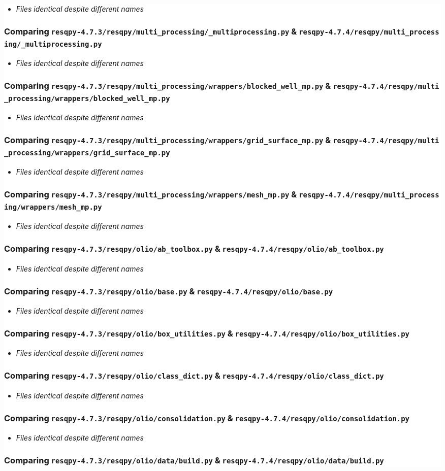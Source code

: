  * *Files identical despite different names*

### Comparing `resqpy-4.7.3/resqpy/multi_processing/_multiprocessing.py` & `resqpy-4.7.4/resqpy/multi_processing/_multiprocessing.py`

 * *Files identical despite different names*

### Comparing `resqpy-4.7.3/resqpy/multi_processing/wrappers/blocked_well_mp.py` & `resqpy-4.7.4/resqpy/multi_processing/wrappers/blocked_well_mp.py`

 * *Files identical despite different names*

### Comparing `resqpy-4.7.3/resqpy/multi_processing/wrappers/grid_surface_mp.py` & `resqpy-4.7.4/resqpy/multi_processing/wrappers/grid_surface_mp.py`

 * *Files identical despite different names*

### Comparing `resqpy-4.7.3/resqpy/multi_processing/wrappers/mesh_mp.py` & `resqpy-4.7.4/resqpy/multi_processing/wrappers/mesh_mp.py`

 * *Files identical despite different names*

### Comparing `resqpy-4.7.3/resqpy/olio/ab_toolbox.py` & `resqpy-4.7.4/resqpy/olio/ab_toolbox.py`

 * *Files identical despite different names*

### Comparing `resqpy-4.7.3/resqpy/olio/base.py` & `resqpy-4.7.4/resqpy/olio/base.py`

 * *Files identical despite different names*

### Comparing `resqpy-4.7.3/resqpy/olio/box_utilities.py` & `resqpy-4.7.4/resqpy/olio/box_utilities.py`

 * *Files identical despite different names*

### Comparing `resqpy-4.7.3/resqpy/olio/class_dict.py` & `resqpy-4.7.4/resqpy/olio/class_dict.py`

 * *Files identical despite different names*

### Comparing `resqpy-4.7.3/resqpy/olio/consolidation.py` & `resqpy-4.7.4/resqpy/olio/consolidation.py`

 * *Files identical despite different names*

### Comparing `resqpy-4.7.3/resqpy/olio/data/build.py` & `resqpy-4.7.4/resqpy/olio/data/build.py`
